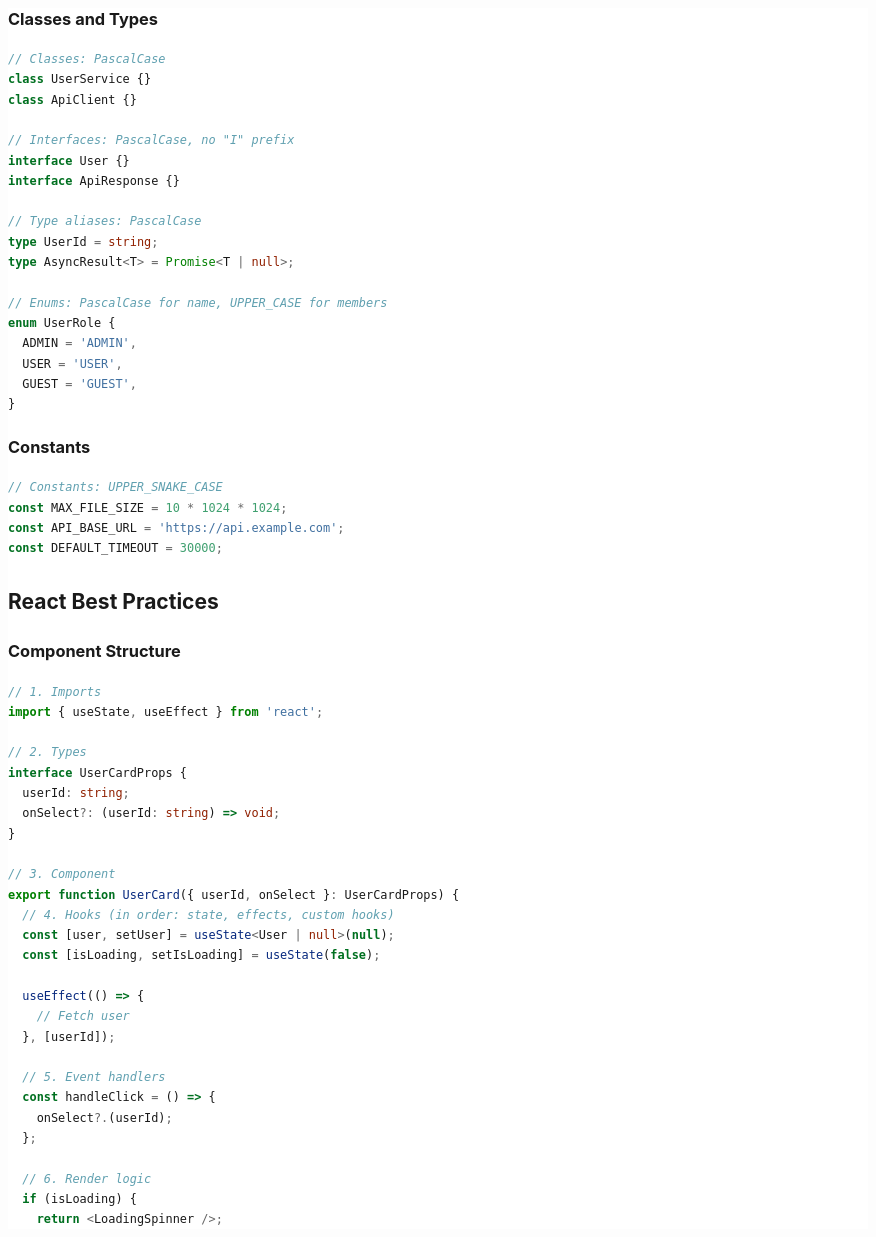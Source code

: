 ### Classes and Types

```typescript
// Classes: PascalCase
class UserService {}
class ApiClient {}

// Interfaces: PascalCase, no "I" prefix
interface User {}
interface ApiResponse {}

// Type aliases: PascalCase
type UserId = string;
type AsyncResult<T> = Promise<T | null>;

// Enums: PascalCase for name, UPPER_CASE for members
enum UserRole {
  ADMIN = 'ADMIN',
  USER = 'USER',
  GUEST = 'GUEST',
}
```

### Constants

```typescript
// Constants: UPPER_SNAKE_CASE
const MAX_FILE_SIZE = 10 * 1024 * 1024;
const API_BASE_URL = 'https://api.example.com';
const DEFAULT_TIMEOUT = 30000;
```

## React Best Practices

### Component Structure

```typescript
// 1. Imports
import { useState, useEffect } from 'react';

// 2. Types
interface UserCardProps {
  userId: string;
  onSelect?: (userId: string) => void;
}

// 3. Component
export function UserCard({ userId, onSelect }: UserCardProps) {
  // 4. Hooks (in order: state, effects, custom hooks)
  const [user, setUser] = useState<User | null>(null);
  const [isLoading, setIsLoading] = useState(false);

  useEffect(() => {
    // Fetch user
  }, [userId]);

  // 5. Event handlers
  const handleClick = () => {
    onSelect?.(userId);
  };

  // 6. Render logic
  if (isLoading) {
    return <LoadingSpinner />;
```